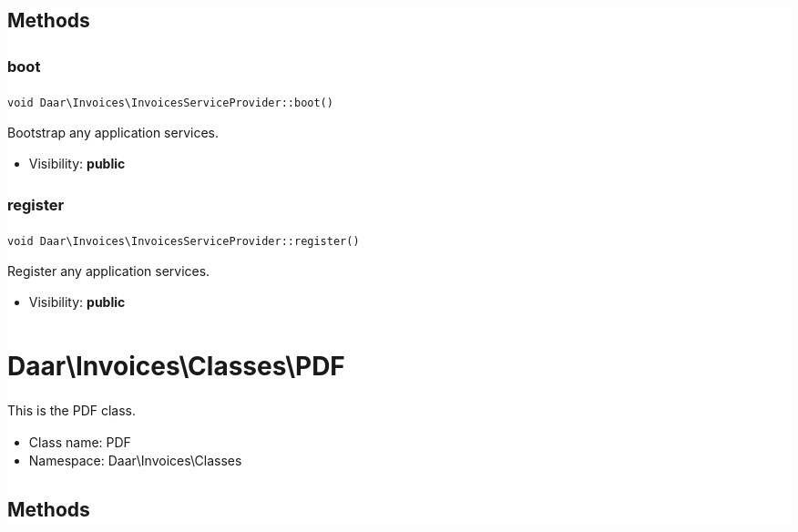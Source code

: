 





Methods
-------


### boot

    void Daar\Invoices\InvoicesServiceProvider::boot()

Bootstrap any application services.



* Visibility: **public**




### register

    void Daar\Invoices\InvoicesServiceProvider::register()

Register any application services.


* Visibility: **public**




























Daar\Invoices\Classes\PDF
===============

This is the PDF class.




* Class name: PDF
* Namespace: Daar\Invoices\Classes







Methods
-------
